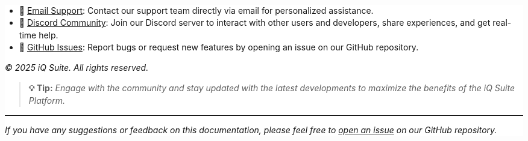- 📧 [Email Support](mailto:support@iqsuite.ai): Contact our support team directly via email for personalized assistance.
- 💬 [Discord Community](https://discord.gg/iqsuite): Join our Discord server to interact with other users and developers, share experiences, and get real-time help.
- 🐛 [GitHub Issues](https://github.com/blue-hex/iqsuite-platform-js-sdk/issues): Report bugs or request new features by opening an issue on our GitHub repository.


*© 2025 iQ Suite. All rights reserved.*

> **💡 Tip:** *Engage with the community and stay updated with the latest developments to maximize the benefits of the iQ Suite Platform.*

---

*If you have any suggestions or feedback on this documentation, please feel free to [open an issue](https://github.com/blue-hex/iqsuite-platform-js-sdk/issues) on our GitHub repository.*
